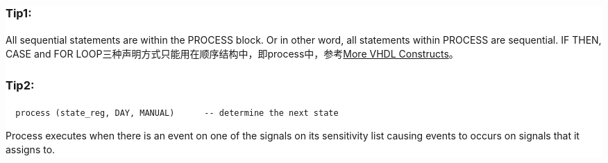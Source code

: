 
### Tip1:
All sequential statements are within the PROCESS block. Or in other word, all statements within PROCESS are sequential.
IF THEN, CASE and FOR LOOP三种声明方式只能用在顺序结构中，即process中，参考[More VHDL Constructs](http://web.engr.oregonstate.edu/~sllu/vhdl/lec2f.html)。

### Tip2:

```
  process (state_reg, DAY, MANUAL)		-- determine the next state
```
Process executes when there is an event on one of the signals on its sensitivity list causing events to occurs on signals that it assigns to. 

